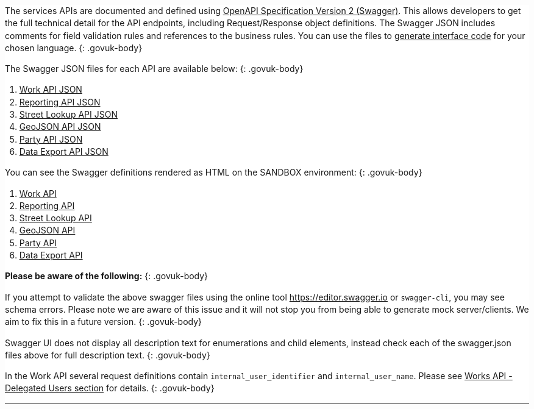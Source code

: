 The services APIs are documented and defined using <a href="https://swagger.io/docs/specification/about/">OpenAPI Specification Version 2 (Swagger)</a>. This allows developers to get the full technical detail for the API endpoints, including Request/Response object definitions. The Swagger JSON includes comments for field validation rules and references to the business rules. You can use the files to <a href="https://swagger.io/tools/swagger-codegen/">generate interface code</a> for your chosen language.
{: .govuk-body}

The Swagger JSON files for each API are available below:
{: .govuk-body}

<ol class="govuk-list govuk-list--bullet">
  <li><a href="json/work-swagger.json">Work API JSON</a></li>
  <li><a href="json/reporting-swagger.json">Reporting API JSON</a></li>
  <li><a href="json/lookup-swagger.json">Street Lookup API JSON</a></li>
  <li><a href="json/geojson-swagger.json">GeoJSON API JSON</a></li>
  <li><a href="json/party-swagger.json">Party API JSON</a></li>
  <li><a href="json/export-swagger.json">Data Export API JSON</a></li>
</ol>

You can see the Swagger definitions rendered as HTML on the SANDBOX environment:
{: .govuk-body}

<ol class="govuk-list govuk-list--bullet">
  <li><a href="https://api.sandbox.manage-roadworks.service.gov.uk/v2/work/docs/">Work API</a></li>
  <li><a href="https://api.sandbox.manage-roadworks.service.gov.uk/v2/reporting/docs/">Reporting API</a></li>
  <li><a href="https://api.sandbox.manage-roadworks.service.gov.uk/v2/lookup/docs/">Street Lookup API</a></li>
  <li><a href="https://api.sandbox.manage-roadworks.service.gov.uk/v2/geojson/docs/">GeoJSON API</a></li>
  <li><a href="https://api.sandbox.manage-roadworks.service.gov.uk/v2/party/docs/">Party API</a></li>
  <li><a href="https://api.sandbox.manage-roadworks.service.gov.uk/v2/export/docs/">Data Export API</a></li>
</ol>

**Please be aware of the following:**
{: .govuk-body}

If you attempt to validate the above swagger files using the online tool <a href="https://editor.swagger.io"> https://editor.swagger.io </a> or `swagger-cli`, you may see schema errors. Please note we are aware of this issue and it will not stop you from being able to generate mock server/clients. We aim to fix this in a future version.
{: .govuk-body}

Swagger UI does not display all description text for enumerations and child elements, instead check each of the swagger.json files above for full description text.
{: .govuk-body}

In the Work API several request definitions contain `internal_user_identifier` and `internal_user_name`. Please see <a class="govuk-link" href="#delegated-users">Works API - Delegated Users section</a> for details.
{: .govuk-body}

<hr class="govuk-section-break govuk-section-break--xl govuk-section-break--visible">

